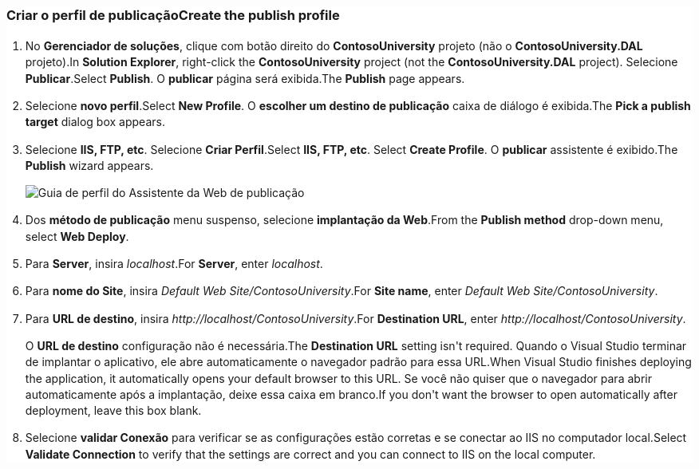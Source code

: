 ### <a name="create-the-publish-profile"></a><span data-ttu-id="c3dac-245">Criar o perfil de publicação</span><span class="sxs-lookup"><span data-stu-id="c3dac-245">Create the publish profile</span></span>

1. <span data-ttu-id="c3dac-246">No **Gerenciador de soluções**, clique com botão direito do **ContosoUniversity** projeto (não o **ContosoUniversity.DAL** projeto).</span><span class="sxs-lookup"><span data-stu-id="c3dac-246">In **Solution Explorer**, right-click the **ContosoUniversity** project (not the **ContosoUniversity.DAL** project).</span></span> <span data-ttu-id="c3dac-247">Selecione **Publicar**.</span><span class="sxs-lookup"><span data-stu-id="c3dac-247">Select **Publish**.</span></span> <span data-ttu-id="c3dac-248">O **publicar** página será exibida.</span><span class="sxs-lookup"><span data-stu-id="c3dac-248">The **Publish** page appears.</span></span>

2. <span data-ttu-id="c3dac-249">Selecione **novo perfil**.</span><span class="sxs-lookup"><span data-stu-id="c3dac-249">Select **New Profile**.</span></span> <span data-ttu-id="c3dac-250">O **escolher um destino de publicação** caixa de diálogo é exibida.</span><span class="sxs-lookup"><span data-stu-id="c3dac-250">The **Pick a publish target** dialog box appears.</span></span>

3. <span data-ttu-id="c3dac-251">Selecione **IIS, FTP, etc**. Selecione **Criar Perfil**.</span><span class="sxs-lookup"><span data-stu-id="c3dac-251">Select **IIS, FTP, etc**. Select **Create Profile**.</span></span> <span data-ttu-id="c3dac-252">O **publicar** assistente é exibido.</span><span class="sxs-lookup"><span data-stu-id="c3dac-252">The **Publish** wizard appears.</span></span>

   ![Guia de perfil do Assistente da Web de publicação](deploying-to-iis/_static/image26.png)

4. <span data-ttu-id="c3dac-254">Dos **método de publicação** menu suspenso, selecione **implantação da Web**.</span><span class="sxs-lookup"><span data-stu-id="c3dac-254">From the **Publish method** drop-down menu, select **Web Deploy**.</span></span>

5. <span data-ttu-id="c3dac-255">Para **Server**, insira *localhost*.</span><span class="sxs-lookup"><span data-stu-id="c3dac-255">For **Server**, enter *localhost*.</span></span>

6. <span data-ttu-id="c3dac-256">Para **nome do Site**, insira *Default Web Site/ContosoUniversity*.</span><span class="sxs-lookup"><span data-stu-id="c3dac-256">For **Site name**, enter *Default Web Site/ContosoUniversity*.</span></span>

7. <span data-ttu-id="c3dac-257">Para **URL de destino**, insira *http://localhost/ContosoUniversity*.</span><span class="sxs-lookup"><span data-stu-id="c3dac-257">For **Destination URL**, enter *http://localhost/ContosoUniversity*.</span></span>

   <span data-ttu-id="c3dac-258">O **URL de destino** configuração não é necessária.</span><span class="sxs-lookup"><span data-stu-id="c3dac-258">The **Destination URL** setting isn't required.</span></span> <span data-ttu-id="c3dac-259">Quando o Visual Studio terminar de implantar o aplicativo, ele abre automaticamente o navegador padrão para essa URL.</span><span class="sxs-lookup"><span data-stu-id="c3dac-259">When Visual Studio finishes deploying the application, it automatically opens your default browser to this URL.</span></span> <span data-ttu-id="c3dac-260">Se você não quiser que o navegador para abrir automaticamente após a implantação, deixe essa caixa em branco.</span><span class="sxs-lookup"><span data-stu-id="c3dac-260">If you don't want the browser to open automatically after deployment, leave this box blank.</span></span>

8. <span data-ttu-id="c3dac-261">Selecione **validar Conexão** para verificar se as configurações estão corretas e se conectar ao IIS no computador local.</span><span class="sxs-lookup"><span data-stu-id="c3dac-261">Select **Validate Connection** to verify that the settings are correct and you can connect to IIS on the local computer.</span></span>
